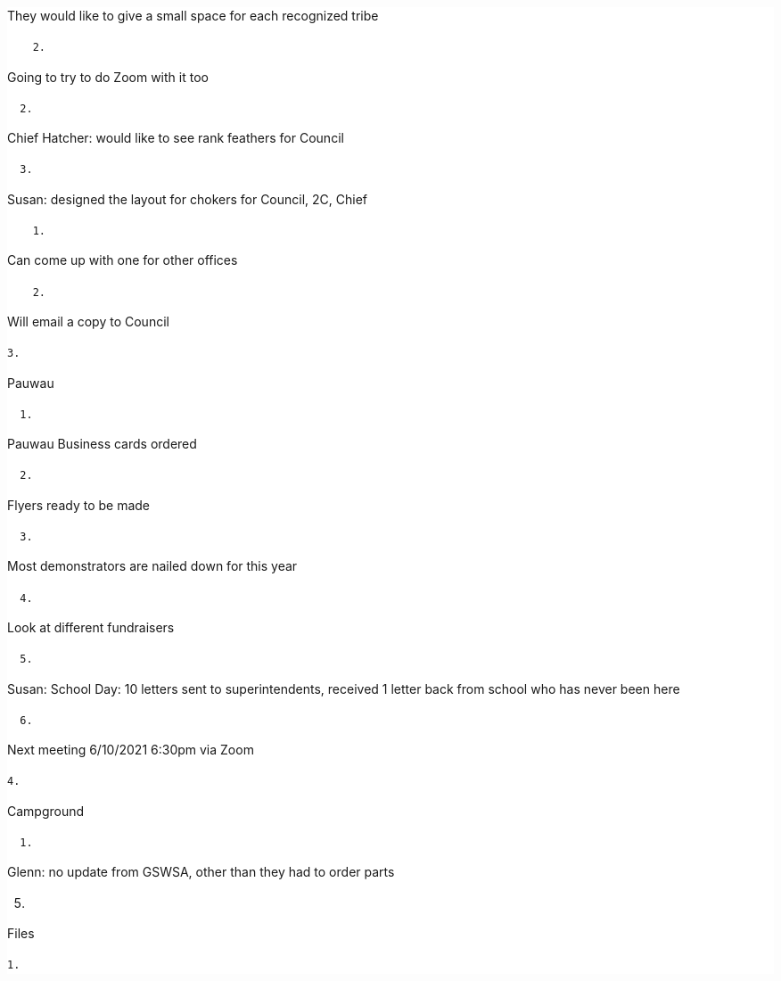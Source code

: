 They would like to give a small space for each recognized tribe

        2.

Going to try to do Zoom with it too

      2.

Chief Hatcher: would like to see rank feathers for Council

      3.

Susan: designed the layout for chokers for Council, 2C, Chief

        1.

Can come up with one for other offices

        2.

Will email a copy to Council

    3.

Pauwau

      1.

Pauwau Business cards ordered

      2.

Flyers ready to be made

      3.

Most demonstrators are nailed down for this year

      4.

Look at different fundraisers

      5.

Susan: School Day: 10 letters sent to superintendents, received 1 letter back from school who has never been here

      6.

Next meeting 6/10/2021 6:30pm via Zoom

    4.

Campground

      1.

Glenn: no update from GSWSA, other than they had to order parts

  5.

Files

    1.
